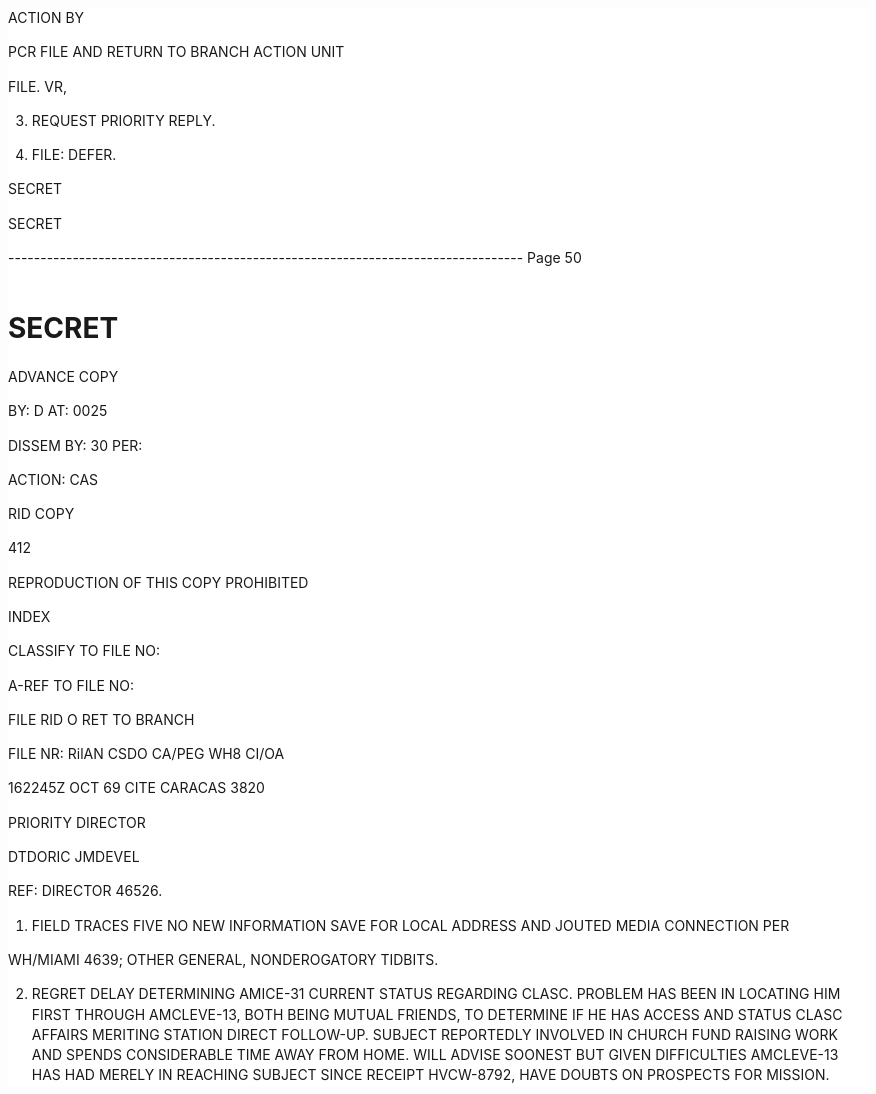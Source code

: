 ACTION BY

PCR
FILE AND RETURN TO
BRANCH
ACTION UNIT

FILE. VR,

3. REQUEST PRIORITY REPLY.

4. FILE: DEFER.

SECRET

SECRET


-------------------------------------------------------------------------------- Page 50

# SECRET

ADVANCE COPY

BY: D AT: 0025

DISSEM BY: 30 PER:

ACTION: CAS

RID COPY

412

REPRODUCTION OF THIS COPY PROHIBITED

INDEX

CLASSIFY TO FILE NO:

A-REF TO FILE NO:

FILE RID O RET TO BRANCH

FILE NR: RilAN CSDO CA/PEG WH8 CI/OA

162245Z OCT 69 CITE CARACAS 3820

PRIORITY DIRECTOR

DTDORIC JMDEVEL

REF: DIRECTOR 46526.

1. FIELD TRACES FIVE NO NEW INFORMATION SAVE FOR LOCAL ADDRESS AND JOUTED MEDIA CONNECTION PER

WH/MIAMI 4639; OTHER GENERAL, NONDEROGATORY TIDBITS.

2. REGRET DELAY DETERMINING AMICE-31 CURRENT STATUS REGARDING CLASC. PROBLEM HAS BEEN IN LOCATING HIM FIRST THROUGH AMCLEVE-13, BOTH BEING MUTUAL FRIENDS, TO DETERMINE IF HE HAS ACCESS AND STATUS CLASC AFFAIRS MERITING STATION DIRECT FOLLOW-UP. SUBJECT REPORTEDLY INVOLVED IN CHURCH FUND RAISING WORK AND SPENDS CONSIDERABLE TIME AWAY FROM HOME. WILL ADVISE SOONEST BUT GIVEN DIFFICULTIES AMCLEVE-13 HAS HAD MERELY IN REACHING SUBJECT SINCE RECEIPT HVCW-8792, HAVE DOUBTS ON PROSPECTS FOR MISSION.
